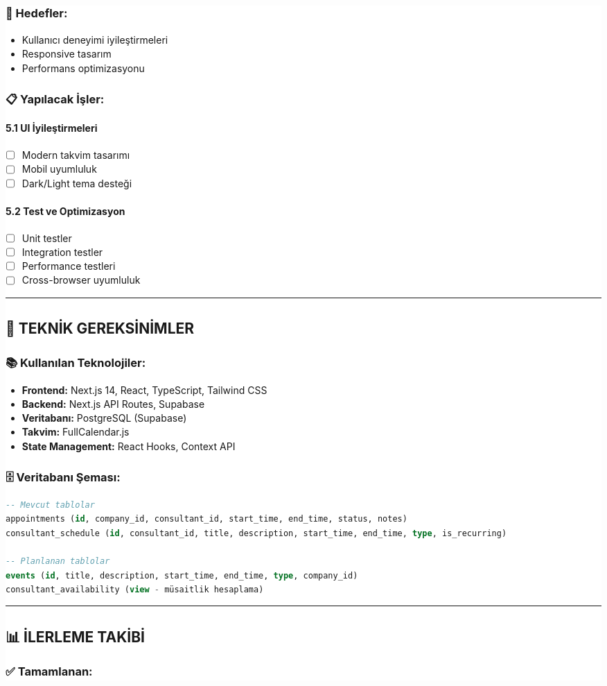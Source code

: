 ### 🎯 Hedefler:

- Kullanıcı deneyimi iyileştirmeleri
- Responsive tasarım
- Performans optimizasyonu

### 📋 Yapılacak İşler:

#### 5.1 UI İyileştirmeleri

- [ ] Modern takvim tasarımı
- [ ] Mobil uyumluluk
- [ ] Dark/Light tema desteği

#### 5.2 Test ve Optimizasyon

- [ ] Unit testler
- [ ] Integration testler
- [ ] Performance testleri
- [ ] Cross-browser uyumluluk

---

## 🔧 TEKNİK GEREKSİNİMLER

### 📚 Kullanılan Teknolojiler:

- **Frontend:** Next.js 14, React, TypeScript, Tailwind CSS
- **Backend:** Next.js API Routes, Supabase
- **Veritabanı:** PostgreSQL (Supabase)
- **Takvim:** FullCalendar.js
- **State Management:** React Hooks, Context API

### 🗄️ Veritabanı Şeması:

```sql
-- Mevcut tablolar
appointments (id, company_id, consultant_id, start_time, end_time, status, notes)
consultant_schedule (id, consultant_id, title, description, start_time, end_time, type, is_recurring)

-- Planlanan tablolar
events (id, title, description, start_time, end_time, type, company_id)
consultant_availability (view - müsaitlik hesaplama)
```

---

## 📊 İLERLEME TAKİBİ

### ✅ Tamamlanan:
